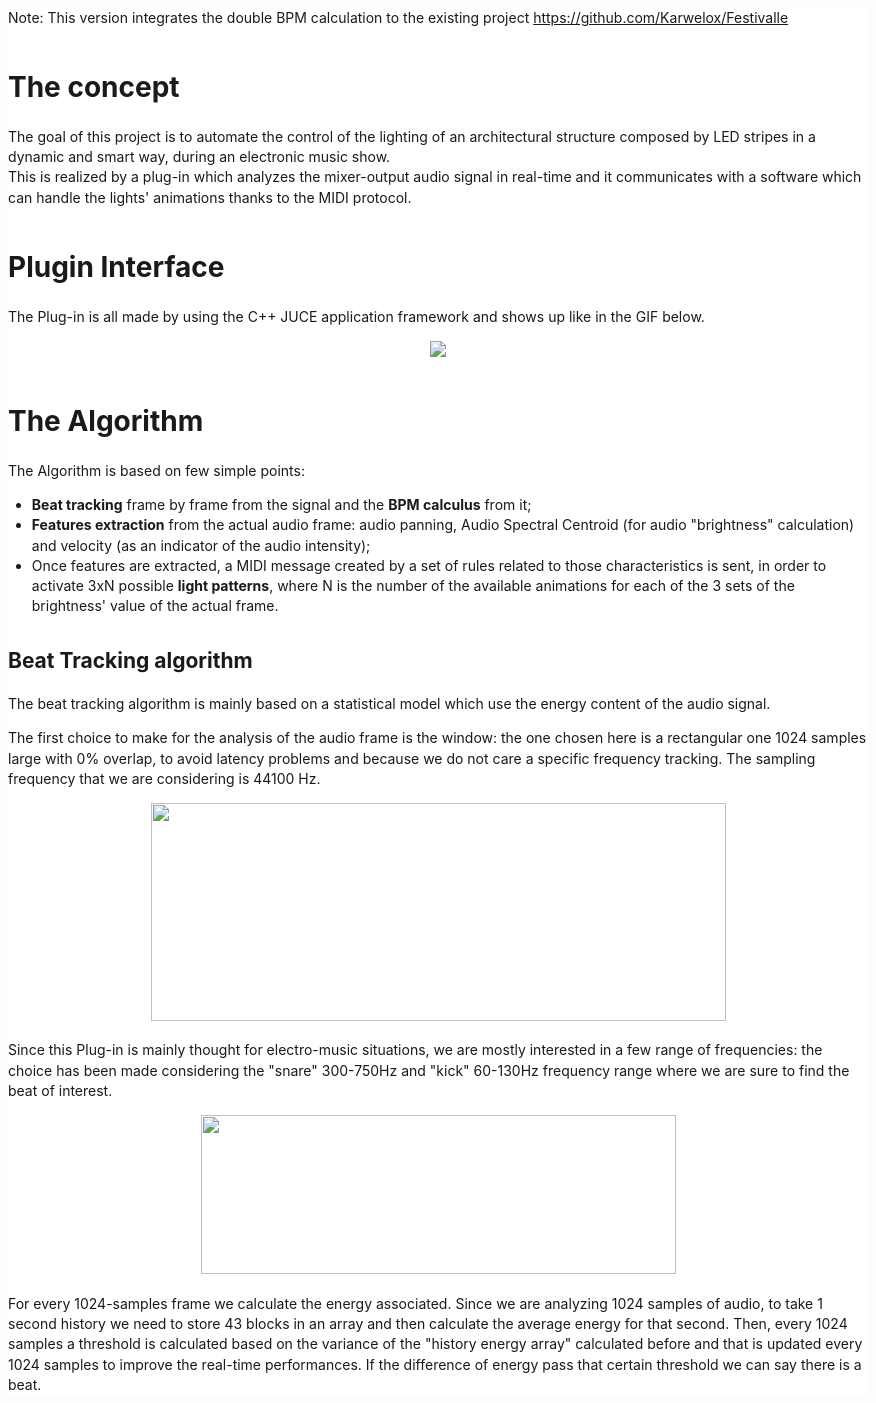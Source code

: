 Note: This version integrates the double BPM calculation to the existing project https://github.com/Karwelox/Festivalle

# The concept
The goal of this project is to automate the control of the lighting of an architectural structure composed by LED stripes in a dynamic and smart way, during an electronic music show. <br>
This is realized by a plug-in which analyzes the mixer-output audio signal in real-time and it communicates with a software which can handle the lights' animations thanks to the MIDI protocol. <br>

# Plugin Interface

The Plug-in is all made by using the C++ JUCE application framework and shows up like in the GIF below. 

<p align="center"> <img width="default" height="default" src="images/interface.gif"> </p>

# The Algorithm

The Algorithm is based on few simple points:

- **Beat tracking** frame by frame from the signal and the **BPM calculus** from it;
- **Features extraction** from the actual audio frame: audio panning, Audio Spectral Centroid (for audio "brightness" calculation) and velocity (as an indicator of the audio intensity);
- Once features are extracted, a MIDI message created by a set of rules related to those characteristics is sent, in order to activate 3xN possible **light patterns**, where N is the number of the available animations for each of the 3 sets of the brightness' value of the actual frame.

##  Beat Tracking algorithm

The beat tracking algorithm is mainly based on a statistical model which use the energy content of the audio signal.

The first choice to make for the analysis of the audio frame is the window: the one chosen here is a rectangular one 1024 samples large with 0% overlap, to avoid latency problems and because we do not care a specific frequency tracking. The sampling frequency that we are considering is 44100 Hz.

<p align="center"> <img width="575" height="218" src="images/beattrack_0(1).png" > </p>

Since this Plug-in is mainly thought for electro-music situations, we are mostly interested in a few range of frequencies: the choice has been made considering the "snare" 300-750Hz  and "kick" 60-130Hz  frequency range where we are sure to find the beat of interest.

<p align="center"> <img width="475" height="159" src="images/beattrack_0(2).png" > </p>

For every 1024-samples frame we calculate the energy associated. Since we are analyzing 1024 samples of audio, to take 1 second history we need to store 43 blocks in an array and then calculate the average energy for that second. Then, every 1024 samples a threshold is calculated based on the variance of the "history energy array" calculated before and that is updated every 1024 samples to improve the real-time performances. If the difference of energy pass that certain threshold we can say there is a beat.
